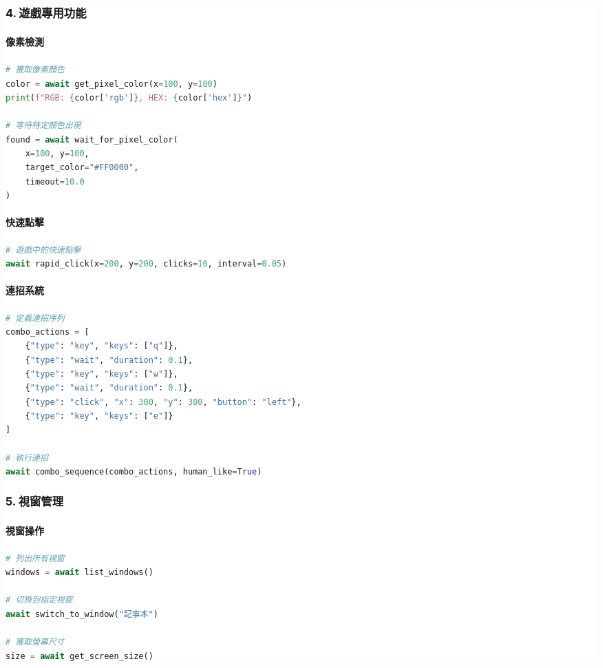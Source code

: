 ### 4. 遊戲專用功能

#### 像素檢測
```python
# 獲取像素顏色
color = await get_pixel_color(x=100, y=100)
print(f"RGB: {color['rgb']}, HEX: {color['hex']}")

# 等待特定顏色出現
found = await wait_for_pixel_color(
    x=100, y=100, 
    target_color="#FF0000", 
    timeout=10.0
)
```

#### 快速點擊
```python
# 遊戲中的快速點擊
await rapid_click(x=200, y=200, clicks=10, interval=0.05)
```

#### 連招系統
```python
# 定義連招序列
combo_actions = [
    {"type": "key", "keys": ["q"]},
    {"type": "wait", "duration": 0.1},
    {"type": "key", "keys": ["w"]},
    {"type": "wait", "duration": 0.1},
    {"type": "click", "x": 300, "y": 300, "button": "left"},
    {"type": "key", "keys": ["e"]}
]

# 執行連招
await combo_sequence(combo_actions, human_like=True)
```

### 5. 視窗管理

#### 視窗操作
```python
# 列出所有視窗
windows = await list_windows()

# 切換到指定視窗
await switch_to_window("記事本")

# 獲取螢幕尺寸
size = await get_screen_size()
```
